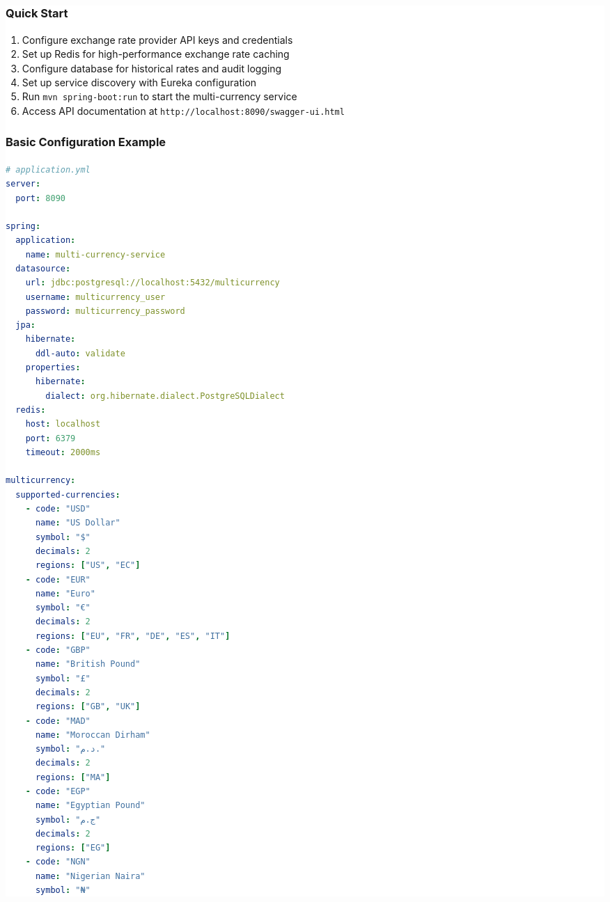 ### Quick Start
1. Configure exchange rate provider API keys and credentials
2. Set up Redis for high-performance exchange rate caching
3. Configure database for historical rates and audit logging
4. Set up service discovery with Eureka configuration
5. Run `mvn spring-boot:run` to start the multi-currency service
6. Access API documentation at `http://localhost:8090/swagger-ui.html`

### Basic Configuration Example

```yaml
# application.yml
server:
  port: 8090

spring:
  application:
    name: multi-currency-service
  datasource:
    url: jdbc:postgresql://localhost:5432/multicurrency
    username: multicurrency_user
    password: multicurrency_password
  jpa:
    hibernate:
      ddl-auto: validate
    properties:
      hibernate:
        dialect: org.hibernate.dialect.PostgreSQLDialect
  redis:
    host: localhost
    port: 6379
    timeout: 2000ms

multicurrency:
  supported-currencies:
    - code: "USD"
      name: "US Dollar"
      symbol: "$"
      decimals: 2
      regions: ["US", "EC"]
    - code: "EUR"
      name: "Euro"
      symbol: "€"
      decimals: 2
      regions: ["EU", "FR", "DE", "ES", "IT"]
    - code: "GBP"
      name: "British Pound"
      symbol: "£"
      decimals: 2
      regions: ["GB", "UK"]
    - code: "MAD"
      name: "Moroccan Dirham"
      symbol: "د.م."
      decimals: 2
      regions: ["MA"]
    - code: "EGP"
      name: "Egyptian Pound"
      symbol: "ج.م"
      decimals: 2
      regions: ["EG"]
    - code: "NGN"
      name: "Nigerian Naira"
      symbol: "₦"
```